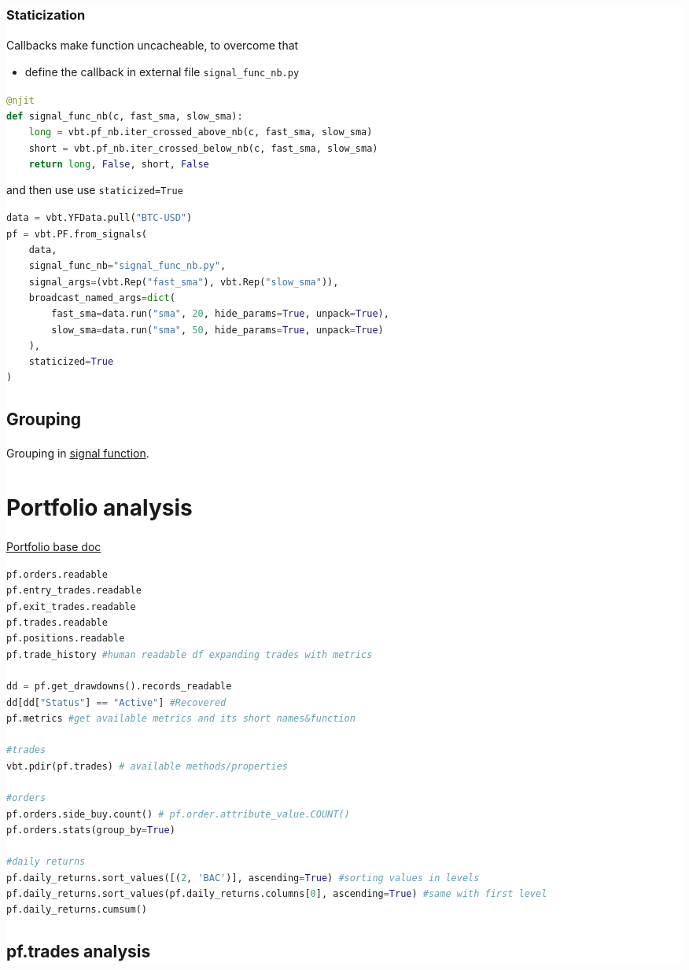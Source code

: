 ### Staticization
Callbacks make function uncacheable, 
to overcome that
- define the callback in external file `signal_func_nb.py`

```python
@njit
def signal_func_nb(c, fast_sma, slow_sma):  
    long = vbt.pf_nb.iter_crossed_above_nb(c, fast_sma, slow_sma)
    short = vbt.pf_nb.iter_crossed_below_nb(c, fast_sma, slow_sma)
    return long, False, short, False
```

and then use use `staticized=True`

```python
data = vbt.YFData.pull("BTC-USD")
pf = vbt.PF.from_signals(
    data,
    signal_func_nb="signal_func_nb.py",  
    signal_args=(vbt.Rep("fast_sma"), vbt.Rep("slow_sma")),
    broadcast_named_args=dict(
        fast_sma=data.run("sma", 20, hide_params=True, unpack=True), 
        slow_sma=data.run("sma", 50, hide_params=True, unpack=True)
    ),
    staticized=True  
)
```

## Grouping

Grouping in [signal function](http://5.161.179.223:8000/vbt-doc/documentation/portfolio/from-signals/index.html#signal-function).

# Portfolio analysis

[Portfolio base doc](http://5.161.179.223:8000/vbt-doc/api/portfolio/base/)

```python
pf.orders.readable
pf.entry_trades.readable
pf.exit_trades.readable
pf.trades.readable
pf.positions.readable
pf.trade_history #human readable df expanding trades with metrics

dd = pf.get_drawdowns().records_readable
dd[dd["Status"] == "Active"] #Recovered
pf.metrics #get available metrics and its short names&function 

#trades
vbt.pdir(pf.trades) # available methods/properties

#orders
pf.orders.side_buy.count() # pf.order.attribute_value.COUNT()
pf.orders.stats(group_by=True)

#daily returns
pf.daily_returns.sort_values([(2, 'BAC')], ascending=True) #sorting values in levels
pf.daily_returns.sort_values(pf.daily_returns.columns[0], ascending=True) #same with first level
pf.daily_returns.cumsum()
```
## pf.trades analysis